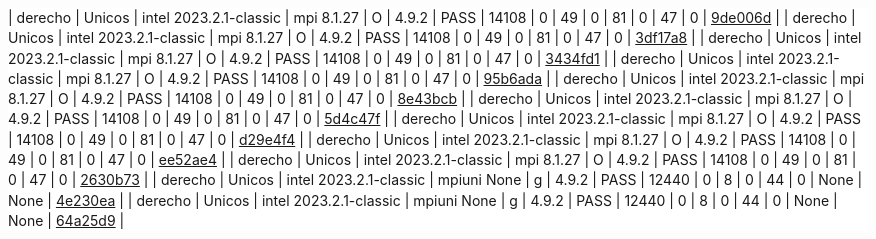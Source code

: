 | derecho | Unicos | intel 2023.2.1-classic | mpi 8.1.27  | O | 4.9.2  | PASS | 14108 | 0 | 49 | 0 | 81 | 0 | 47 | 0 | <a href="https://github.com/esmf-org/esmf-test-artifacts/tree/9de006d04ea5d2c5569046428c85db235357870e/develop/intel/2023.2.1-classic/O/mpi/8.1.27" target="_blank">9de006d</a> | 
| derecho | Unicos | intel 2023.2.1-classic | mpi 8.1.27  | O | 4.9.2  | PASS | 14108 | 0 | 49 | 0 | 81 | 0 | 47 | 0 | <a href="https://github.com/esmf-org/esmf-test-artifacts/tree/3df17a82afeaf4da6670055f5cc17c1163243fc7/develop/intel/2023.2.1-classic/O/mpi/8.1.27" target="_blank">3df17a8</a> | 
| derecho | Unicos | intel 2023.2.1-classic | mpi 8.1.27  | O | 4.9.2  | PASS | 14108 | 0 | 49 | 0 | 81 | 0 | 47 | 0 | <a href="https://github.com/esmf-org/esmf-test-artifacts/tree/3434fd193b46f22aaec6223c075f082782dab686/develop/intel/2023.2.1-classic/O/mpi/8.1.27" target="_blank">3434fd1</a> | 
| derecho | Unicos | intel 2023.2.1-classic | mpi 8.1.27  | O | 4.9.2  | PASS | 14108 | 0 | 49 | 0 | 81 | 0 | 47 | 0 | <a href="https://github.com/esmf-org/esmf-test-artifacts/tree/95b6ada3a1546d36cd3631ee05b5d519d49428b3/develop/intel/2023.2.1-classic/O/mpi/8.1.27" target="_blank">95b6ada</a> | 
| derecho | Unicos | intel 2023.2.1-classic | mpi 8.1.27  | O | 4.9.2  | PASS | 14108 | 0 | 49 | 0 | 81 | 0 | 47 | 0 | <a href="https://github.com/esmf-org/esmf-test-artifacts/tree/8e43bcb3d164bb068280f4af673b51d66b45910c/develop/intel/2023.2.1-classic/O/mpi/8.1.27" target="_blank">8e43bcb</a> | 
| derecho | Unicos | intel 2023.2.1-classic | mpi 8.1.27  | O | 4.9.2  | PASS | 14108 | 0 | 49 | 0 | 81 | 0 | 47 | 0 | <a href="https://github.com/esmf-org/esmf-test-artifacts/tree/5d4c47f535c251aee163b9cfd73543f4374395d9/develop/intel/2023.2.1-classic/O/mpi/8.1.27" target="_blank">5d4c47f</a> | 
| derecho | Unicos | intel 2023.2.1-classic | mpi 8.1.27  | O | 4.9.2  | PASS | 14108 | 0 | 49 | 0 | 81 | 0 | 47 | 0 | <a href="https://github.com/esmf-org/esmf-test-artifacts/tree/d29e4f4b4a486da7e04882804d90cfcb9668504d/develop/intel/2023.2.1-classic/O/mpi/8.1.27" target="_blank">d29e4f4</a> | 
| derecho | Unicos | intel 2023.2.1-classic | mpi 8.1.27  | O | 4.9.2  | PASS | 14108 | 0 | 49 | 0 | 81 | 0 | 47 | 0 | <a href="https://github.com/esmf-org/esmf-test-artifacts/tree/ee52ae48091856fd754b54da34e0ad7c7dc83b05/develop/intel/2023.2.1-classic/O/mpi/8.1.27" target="_blank">ee52ae4</a> | 
| derecho | Unicos | intel 2023.2.1-classic | mpi 8.1.27  | O | 4.9.2  | PASS | 14108 | 0 | 49 | 0 | 81 | 0 | 47 | 0 | <a href="https://github.com/esmf-org/esmf-test-artifacts/tree/2630b7329f70f5f3e855a23eac4a1fa69e775b0e/develop/intel/2023.2.1-classic/O/mpi/8.1.27" target="_blank">2630b73</a> | 
| derecho | Unicos | intel 2023.2.1-classic | mpiuni None  | g | 4.9.2  | PASS | 12440 | 0 | 8 | 0 | 44 | 0 | None | None | <a href="https://github.com/esmf-org/esmf-test-artifacts/tree/4e230eaea41c367f6f608d523cfcfa4a5042bbc3/develop/intel/2023.2.1-classic/g/mpiuni/None" target="_blank">4e230ea</a> | 
| derecho | Unicos | intel 2023.2.1-classic | mpiuni None  | g | 4.9.2  | PASS | 12440 | 0 | 8 | 0 | 44 | 0 | None | None | <a href="https://github.com/esmf-org/esmf-test-artifacts/tree/64a25d97f8f904d25ee672d03c26dd70f78be1b3/develop/intel/2023.2.1-classic/g/mpiuni/None" target="_blank">64a25d9</a> | 
